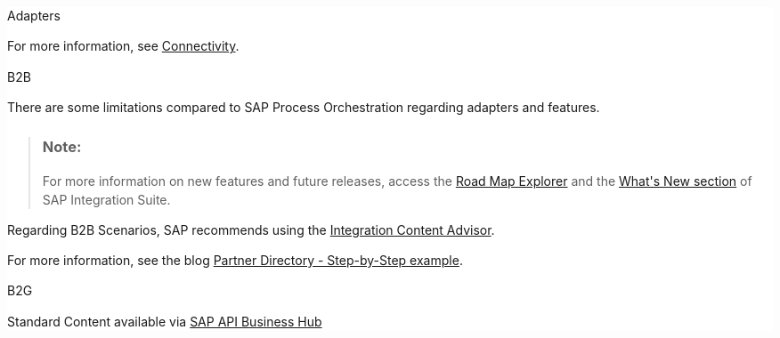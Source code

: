 

</td>
</tr>
<tr>
<td valign="top">

Adapters



</td>
<td valign="top">

For more information, see [Connectivity](../30-connectivity/connectivity-94ab030.md).



</td>
</tr>
<tr>
<td valign="top">

B2B



</td>
<td valign="top">

There are some limitations compared to SAP Process Orchestration regarding adapters and features.

> ### Note:  
> For more information on new features and future releases, access the [Road Map Explorer](http://help.sap.com/disclaimer?site=https://roadmaps.sap.com/board?CB=901B0ED1A0641ED8B4D1230C6387E0DB&range=CURRENT-LAST) and the [What's New section](https://help.sap.com/doc/7ac9748e20cf453a94efda779542d34e/sap.cp.integration.suite/en-US/c10c21cd7c684f0885fa8b5db2982284.html) of SAP Integration Suite.

Regarding B2B Scenarios, SAP recommends using the [Integration Content Advisor](https://help.sap.com/viewer/368c481cd6954bdfa5d0435479fd4eaf/Cloud/en-US/6b9fe2d753534bebadcfa9080228bd94.html).

For more information, see the blog [Partner Directory - Step-by-Step example](https://blogs.sap.com/2017/07/25/cloud-integration-partner-directory-step-by-step-example/).



</td>
</tr>
<tr>
<td valign="top">

B2G



</td>
<td valign="top">

Standard Content available via [SAP API Business Hub](https://api.sap.com) 



</td>
</tr>
<tr>
<td valign="top">
